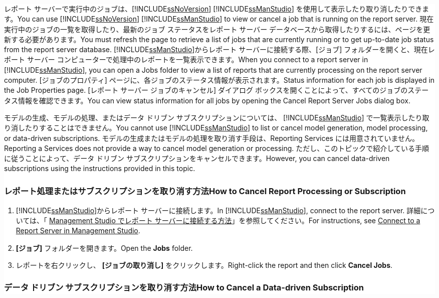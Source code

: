  <span data-ttu-id="ba622-138">レポート サーバーで実行中のジョブは、[!INCLUDE[ssNoVersion](../../includes/ssnoversion-md.md)] [!INCLUDE[ssManStudio](../../includes/ssmanstudio-md.md)] を使用して表示したり取り消したりできます。</span><span class="sxs-lookup"><span data-stu-id="ba622-138">You can use [!INCLUDE[ssNoVersion](../../includes/ssnoversion-md.md)] [!INCLUDE[ssManStudio](../../includes/ssmanstudio-md.md)] to view or cancel a job that is running on the report server.</span></span> <span data-ttu-id="ba622-139">現在実行中のジョブの一覧を取得したり、最新のジョブ ステータスをレポート サーバー データベースから取得したりするには、ページを更新する必要があります。</span><span class="sxs-lookup"><span data-stu-id="ba622-139">You must refresh the page to retrieve a list of jobs that are currently running or to get up-to-date job status from the report server database.</span></span> <span data-ttu-id="ba622-140">[!INCLUDE[ssManStudio](../../includes/ssmanstudio-md.md)]からレポート サーバーに接続する際、[ジョブ] フォルダーを開くと、現在レポート サーバー コンピューターで処理中のレポートを一覧表示できます。</span><span class="sxs-lookup"><span data-stu-id="ba622-140">When you connect to a report server in [!INCLUDE[ssManStudio](../../includes/ssmanstudio-md.md)], you can open a Jobs folder to view a list of reports that are currently processing on the report server computer.</span></span> <span data-ttu-id="ba622-141">[ジョブのプロパティ] ページに、各ジョブのステータス情報が表示されます。</span><span class="sxs-lookup"><span data-stu-id="ba622-141">Status information for each job is displayed in the Job Properties page.</span></span> <span data-ttu-id="ba622-142">[レポート サーバー ジョブのキャンセル] ダイアログ ボックスを開くことによって、すべてのジョブのステータス情報を確認できます。</span><span class="sxs-lookup"><span data-stu-id="ba622-142">You can view status information for all jobs by opening the Cancel Report Server Jobs dialog box.</span></span>  
  
 <span data-ttu-id="ba622-143">モデルの生成、モデルの処理、またはデータ ドリブン サブスクリプションについては、 [!INCLUDE[ssManStudio](../../includes/ssmanstudio-md.md)] で一覧表示したり取り消したりすることはできません。</span><span class="sxs-lookup"><span data-stu-id="ba622-143">You cannot use [!INCLUDE[ssManStudio](../../includes/ssmanstudio-md.md)] to list or cancel model generation, model processing, or data-driven subscriptions.</span></span> <span data-ttu-id="ba622-144">モデルの生成またはモデルの処理を取り消す手段は、Reporting Services には用意されていません。</span><span class="sxs-lookup"><span data-stu-id="ba622-144">Reporting a Services does not provide a way to cancel model generation or processing.</span></span> <span data-ttu-id="ba622-145">ただし、このトピックで紹介している手順に従うことによって、データ ドリブン サブスクリプションをキャンセルできます。</span><span class="sxs-lookup"><span data-stu-id="ba622-145">However, you can cancel data-driven subscriptions using the instructions provided in this topic.</span></span>  
  
### <a name="how-to-cancel-report-processing-or-subscription"></a><span data-ttu-id="ba622-146">レポート処理またはサブスクリプションを取り消す方法</span><span class="sxs-lookup"><span data-stu-id="ba622-146">How to Cancel Report Processing or Subscription</span></span>  
  
1.  <span data-ttu-id="ba622-147">[!INCLUDE[ssManStudio](../../includes/ssmanstudio-md.md)]からレポート サーバーに接続します。</span><span class="sxs-lookup"><span data-stu-id="ba622-147">In [!INCLUDE[ssManStudio](../../includes/ssmanstudio-md.md)], connect to the report server.</span></span> <span data-ttu-id="ba622-148">詳細については、「 [Management Studio でレポート サーバーに接続する方法](../tools/connect-to-a-report-server-in-management-studio.md)」を参照してください。</span><span class="sxs-lookup"><span data-stu-id="ba622-148">For instructions, see [Connect to a Report Server in Management Studio](../tools/connect-to-a-report-server-in-management-studio.md).</span></span>  
  
2.  <span data-ttu-id="ba622-149">**[ジョブ]** フォルダーを開きます。</span><span class="sxs-lookup"><span data-stu-id="ba622-149">Open the **Jobs** folder.</span></span>  
  
3.  <span data-ttu-id="ba622-150">レポートを右クリックし、 **[ジョブの取り消し]** をクリックします。</span><span class="sxs-lookup"><span data-stu-id="ba622-150">Right-click the report and then click **Cancel Jobs**.</span></span>  
  
### <a name="how-to-cancel-a-data-driven-subscription"></a><span data-ttu-id="ba622-151">データ ドリブン サブスクリプションを取り消す方法</span><span class="sxs-lookup"><span data-stu-id="ba622-151">How to Cancel a Data-driven Subscription</span></span>  
  